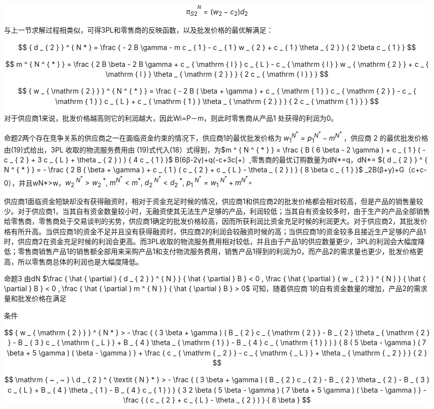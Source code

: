 $$
\pi _ { S 2 } ^ { ^ N } = ( w _ { 2 } - c _ { 2 } ) d _ { 2 }
$$

与上一节求解过程相类似，可得3PL和零售商的反映函数，以及批发价格的最优解满足：

$$
{ d _ { 2 } } ^ { N * } = \frac { - 2 B \gamma - m c _ { 1 } - c _ { 1 } w _ { 2 } + c _ { 1 } \theta _ { 2 } } { 2 \beta c _ { 1 } }
$$

$$
m ^ { N ^ { * } } = \frac { 2 B \beta - 2 B \gamma + c _ { \mathrm { l } } c _ { L } - c _ { \mathrm { l } } w _ { \mathrm { 2 } } + c _ { \mathrm { l } } \theta _ { \mathrm { 2 } } } { 2 c _ { \mathrm { l } } }
$$

$$
{ w _ { \mathrm { 2 } } } ^ { N ^ { * } } = \frac { - 2 B ( \beta + \gamma ) + c _ { \mathrm { 1 } } c _ { \mathrm { 2 } } - c _ { \mathrm { 1 } } c _ { L } + c _ { \mathrm { 1 } } \theta _ { \mathrm { 2 } } } { 2 c _ { \mathrm { 1 } } }
$$

对于供应商1来说，批发价格越高则它的利润越大，因此Wi=P－m，则此时零售商从产品1 处获得的利润为0。

命题2两个存在竞争关系的供应商之一在面临资金约束的情况下，供应商1的最优批发价格为 ${ w _ { 1 } } ^ { N ^ { * } } = { p _ { 1 } } ^ { N ^ { * } } - m ^ { N ^ { * } }$ ，供应商 2 的最优批发价格由(19)式给出，3PL 收取的物流服务费用由 (19)式代入(18）式得到，为$m ^ { N ^ { * } } = \frac { B ( 6 \beta - 2 \gamma ) + c _ { 1 } ( - c _ { 2 } + 3 c _ { L } + \theta _ { 2 } ) } { 4 c _ { 1 } }$ B(6β-2γ)+q(-c+3c[+）,零售商的最优订购数量为dN\*=q，dN\*= ${ d _ { 2 } } ^ { N ^ { * } } = - \frac { 2 B ( \beta + \gamma ) + c _ { 1 } ( c _ { 2 } + c _ { L } - \theta _ { 2 } ) } { 8 \beta c _ { 1 } }$ _2B(β+y)+G（c+c-0），并且wN\*>w，$w _ { 2 } ^ { ~ N ^ { * } } > w _ { 2 } ^ { ~ * } , ~ m ^ { N ^ { * } } < m ^ { * } , ~ d _ { 2 } ^ { ~ N ^ { * } } < d _ { 2 } ^ { ~ * } , ~ p _ { 1 } ^ { ~ N ^ { * } } = w _ { 1 } ^ { ~ N ^ { * } } + m ^ { N ^ { * } } \circ$

供应商1面临资金短缺却没有获得融资时，相对于资金充足时候的情况，供应商1和供应商2的批发价格都会相对较高，但是产品的销售量较少。对于供应商1，当其自有资金数量较小时，无融资使其无法生产足够的产品，利润较低；当其自有资金较多时，由于生产的产品全部销售给零售商，零售商处于交易谈判的劣势，供应商1确定的批发价格较高，因而所获利润比资金充足时候的利润更大。对于供应商2，其批发价格有所升高。当供应商1的资金不足并且没有获得融资时，供应商2的利润会较融资时候的高；当供应商1的资金较多且接近生产足够的产品1时，供应商2在资金充足时候的利润会更高。而3PL收取的物流服务费用相对较低，并且由于产品1的供应数量更少，3PL的利润会大幅度降低；零售商销售产品1的销售额全部用来采购产品1和支付物流服务费用，销售产品1得到的利润为0，而产品2的需求量也更少，批发价格更高，所以零售商总体的利润也是大幅度降低。

命题3 由dN $\frac { \hat { \partial } { d _ { 2 } } ^ { N } } { \hat { \partial } B } < 0 , \frac { \hat { \partial } { w _ { 2 } } ^ { N } } { \hat { \partial } B } < 0 , \frac { \hat { \partial } m ^ { N } } { \hat { \partial } B } > 0$ 可知，随着供应商 1的自有资金数量的增加，产品2的需求量和批发价格在满足

条件

$$
{ w _ { \mathrm { 2 } } } ^ { N * } > - \frac { ( 3 \beta + \gamma ) ( B _ { 2 } c _ { \mathrm { 2 } } - B _ { 2 } \theta _ { \mathrm { 2 } } - B _ { 3 } c _ { \mathrm { _ L } } + B _ { 4 } \theta _ { \mathrm { 1 } } - B _ { 4 } c _ { \mathrm { 1 } } ) } { 8 ( 5 \beta - \gamma ) ( 7 \beta + 5 \gamma ) ( \beta - \gamma ) } + \frac { c _ { \mathrm { _ 2 } } - c _ { \mathrm { _ L } } + \theta _ { \mathrm { _ 2 } } } { 2 }
$$

$$
\mathrm { ~ , ~ } \ d _ { 2 } ^ { \textit { N } * } > - \frac { ( 3 \beta + \gamma ) ( B _ { 2 } c _ { 2 } - B _ { 2 } \theta _ { 2 } - B _ { 3 } c _ { L } + B _ { 4 } \theta _ { 1 } - B _ { 4 } c _ { 1 } ) } { 3 2 \beta ( 5 \beta - \gamma ) ( 7 \beta + 5 \gamma ) ( \beta - \gamma ) } - \frac { ( c _ { 2 } + c _ { L } - \theta _ { 2 } ) } { 8 \beta }
$$
